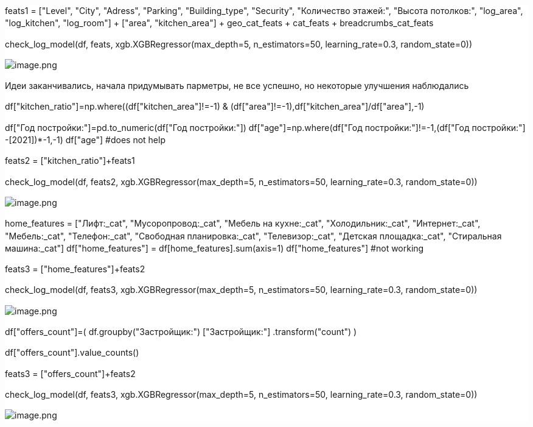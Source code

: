 feats1 = ["Level", "City", "Adress", "Parking", "Building_type", "Security", "Количество этажей:", 
         "Высота потолков:", "log_area", "log_kitchen", "log_room"] + ["area", "kitchen_area"] + geo_cat_feats + cat_feats + breadcrumbs_cat_feats

check_log_model(df, feats, xgb.XGBRegressor(max_depth=5, n_estimators=50, learning_rate=0.3, random_state=0))

![image.png](attachment:image.png)

Идеи заканчивались, начала придумывать парметры, не все успешно, но некоторые улучшения наблюдались

df["kitchen_ratio"]=np.where((df["kitchen_area"]!=-1) & (df["area"]!=-1),df["kitchen_area"]/df["area"],-1)


df["Год постройки:"]=pd.to_numeric(df["Год постройки:"])
df["age"]=np.where(df["Год постройки:"]!=-1,(df["Год постройки:"] -[2021])*-1,-1)
df["age"]
#does not help

feats2 = ["kitchen_ratio"]+feats1

check_log_model(df, feats2, xgb.XGBRegressor(max_depth=5, n_estimators=50, learning_rate=0.3, random_state=0))

![image.png](attachment:image.png)

home_features = ["Лифт:_cat", "Мусоропровод:_cat", "Мебель на кухне:_cat", "Холодильник:_cat",
    "Интернет:_cat", "Мебель:_cat", "Телефон:_cat", "Свободная планировка:_cat", "Телевизор:_cat", "Детская площадка:_cat",
    "Стиральная машина:_cat"]
df["home_features"] = df[home_features].sum(axis=1)
df["home_features"]
#not working

feats3 = ["home_features"]+feats2

check_log_model(df, feats3, xgb.XGBRegressor(max_depth=5, n_estimators=50, learning_rate=0.3, random_state=0))

![image.png](attachment:image.png)

df["offers_count"]=(
    df.groupby("Застройщик:")
    ["Застройщик:"]
    .transform("count")
)

df["offers_count"].value_counts()

feats3 = ["offers_count"]+feats2

check_log_model(df, feats3, xgb.XGBRegressor(max_depth=5, n_estimators=50, learning_rate=0.3, random_state=0))

![image.png](attachment:image.png)
